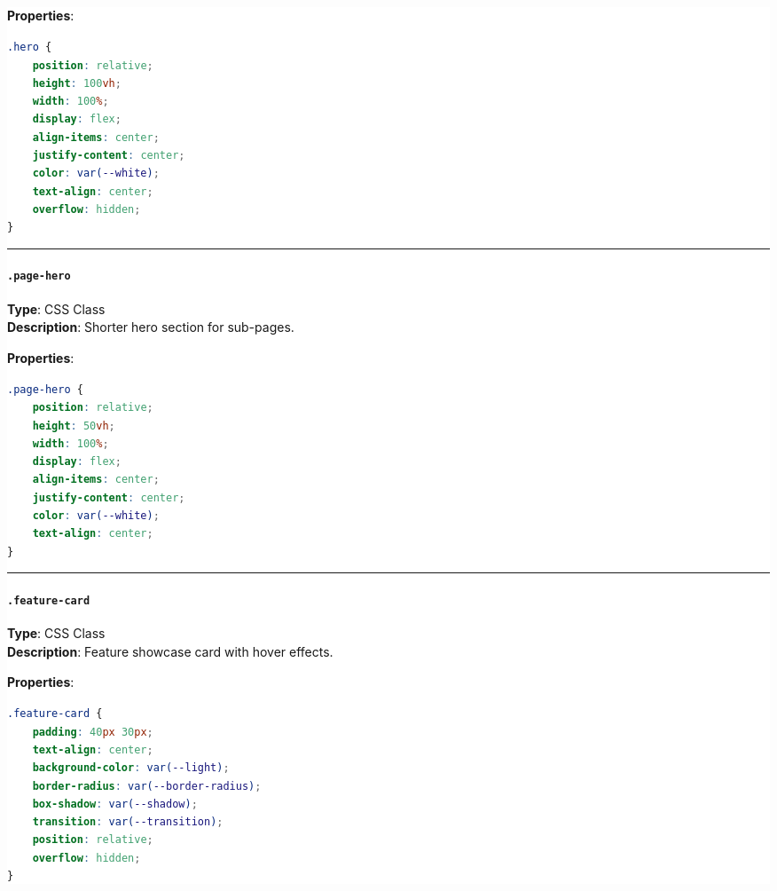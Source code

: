 **Properties**:
```css
.hero {
    position: relative;
    height: 100vh;
    width: 100%;
    display: flex;
    align-items: center;
    justify-content: center;
    color: var(--white);
    text-align: center;
    overflow: hidden;
}
```

---

#### `.page-hero`
**Type**: CSS Class  
**Description**: Shorter hero section for sub-pages.

**Properties**:
```css
.page-hero {
    position: relative;
    height: 50vh;
    width: 100%;
    display: flex;
    align-items: center;
    justify-content: center;
    color: var(--white);
    text-align: center;
}
```

---

#### `.feature-card`
**Type**: CSS Class  
**Description**: Feature showcase card with hover effects.

**Properties**:
```css
.feature-card {
    padding: 40px 30px;
    text-align: center;
    background-color: var(--light);
    border-radius: var(--border-radius);
    box-shadow: var(--shadow);
    transition: var(--transition);
    position: relative;
    overflow: hidden;
}
```
